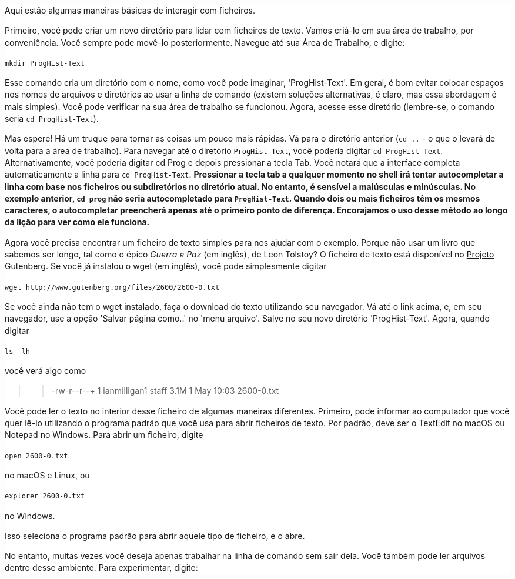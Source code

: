 Aqui estão algumas maneiras básicas de interagir com ficheiros.

Primeiro, você pode criar um novo diretório para lidar com ficheiros de texto. Vamos criá-lo em sua área de trabalho, por conveniência. Você sempre pode movê-lo posteriormente. Navegue até sua Área de Trabalho, e digite:

`mkdir ProgHist-Text`

Esse comando cria um diretório com o nome, como você pode imaginar, 'ProgHist-Text'. Em geral, é bom evitar colocar espaços nos nomes de arquivos e diretórios ao usar a linha de comando (existem soluções alternativas, é claro, mas essa abordagem é mais simples). Você pode verificar na sua área de trabalho se funcionou. Agora, acesse esse diretório (lembre-se, o comando seria `cd ProgHist-Text`).

Mas espere! Há um truque para tornar as coisas um pouco mais rápidas. Vá para o diretório anterior (`cd ..` - o que o levará de volta para a área de trabalho). Para navegar até o diretório `ProgHist-Text`, você poderia digitar `cd ProgHist-Text`. Alternativamente, você poderia digitar cd Prog e depois pressionar a tecla Tab. Você notará que a interface completa automaticamente a linha para `cd ProgHist-Text`. **Pressionar a tecla tab a qualquer momento no shell irá tentar autocompletar a linha com base nos ficheiros ou subdiretórios no diretório atual. No entanto, é sensível a maiúsculas e minúsculas. No exemplo anterior, `cd prog` não seria autocompletado para `ProgHist-Text`. Quando dois ou mais ficheiros têm os mesmos caracteres, o autocompletar preencherá apenas até o primeiro ponto de diferença. Encorajamos o uso desse método ao longo da lição para ver como ele funciona.**

Agora você precisa encontrar um ficheiro de texto simples para nos ajudar com o exemplo. Porque não usar um livro que sabemos ser longo, tal como o épico *Guerra e Paz* (em inglês), de Leon Tolstoy? O ficheiro de texto está disponível no [Projeto Gutenberg](http://www.gutenberg.org/ebooks/2600). Se você já instalou o [wget](/lessons/applied-archival-downloading-with-wget) (em inglês), você pode simplesmente digitar

`wget http://www.gutenberg.org/files/2600/2600-0.txt`

Se você ainda não tem o wget instalado, faça o download do texto utilizando seu navegador. Vá até o link acima, e, em seu navegador, use a opção 'Salvar página como..' no 'menu arquivo'. Salve no seu novo diretório 'ProgHist-Text'. Agora, quando digitar

`ls -lh`

você verá algo como

>> -rw-r--r--+ 1 ianmilligan1  staff   3.1M  1 May 10:03 2600-0.txt

Você pode ler o texto no interior desse ficheiro de algumas maneiras diferentes. Primeiro, pode informar ao computador que você quer lê-lo utilizando o programa padrão que você usa para abrir ficheiros de texto. Por padrão, deve ser o TextEdit no macOS ou Notepad no Windows. Para abrir um ficheiro, digite

`open 2600-0.txt`

no macOS e Linux, ou

`explorer 2600-0.txt`

no Windows.

Isso seleciona o programa padrão para abrir aquele tipo de ficheiro, e o abre.

No entanto, muitas vezes você deseja apenas trabalhar na linha de comando sem sair dela. Você também pode ler arquivos dentro desse ambiente. Para experimentar, digite:
